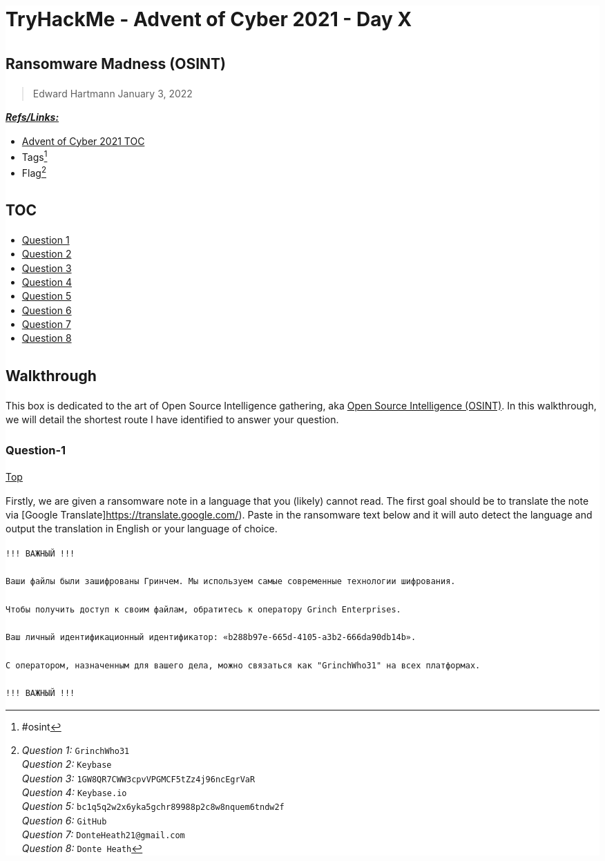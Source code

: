 # TryHackMe - Advent of Cyber 2021 - Day X
## Ransomware Madness (OSINT)
> Edward Hartmann
> January 3, 2022

***<u>Refs/Links:</u>***
- [Advent of Cyber 2021 TOC](Advent%20of%20Cyber%20Table%20of%20Contents.md)  
-  Tags[^1]
-  Flag[^2]

[^1]: #osint
[^2]: *Question 1:* `GrinchWho31`  
					*Question 2:* `Keybase`  
					*Question 3:* `1GW8QR7CWW3cpvVPGMCF5tZz4j96ncEgrVaR`  
					*Question 4:* `Keybase.io`  
					*Question 5:* `bc1q5q2w2x6yka5gchr89988p2c8w8nquem6tndw2f`  
					*Question 6:* `GitHub`  
					*Question 7:* `DonteHeath21@gmail.com`  
					*Question 8:* `Donte Heath`  

## TOC
- [Question 1](#Question-1)
- [Question 2](#Question-2)
- [Question 3](#Question-3)
- [Question 4](#Question-4)
- [Question 5](#Question-5)
- [Question 6](#Question-6)
- [Question 7](#Question-7)
- [Question 8](#Question-8)


## Walkthrough
This box is dedicated to the art of Open Source Intelligence gathering, aka [Open Source Intelligence (OSINT)](../../../../Knowledge%20Base/Concepts/Open%20Source%20Intelligence%20(OSINT).md). In this walkthrough, we will detail the shortest route I have identified to answer your question. 

### Question-1
[Top](#TOC)

Firstly, we are given a ransomware note in a language that you (likely) cannot read. The first goal should be to translate the note via [Google Translate]https://translate.google.com/). Paste in the ransomware text below and it will auto detect the language and output the translation in English or your language of choice. 

```
!!! ВАЖНЫЙ !!!

Ваши файлы были зашифрованы Гринчем. Мы используем самые современные технологии шифрования.

Чтобы получить доступ к своим файлам, обратитесь к оператору Grinch Enterprises.

Ваш личный идентификационный идентификатор: «b288b97e-665d-4105-a3b2-666da90db14b».

С оператором, назначенным для вашего дела, можно связаться как "GrinchWho31" на всех платформах.

!!! ВАЖНЫЙ !!!
```
